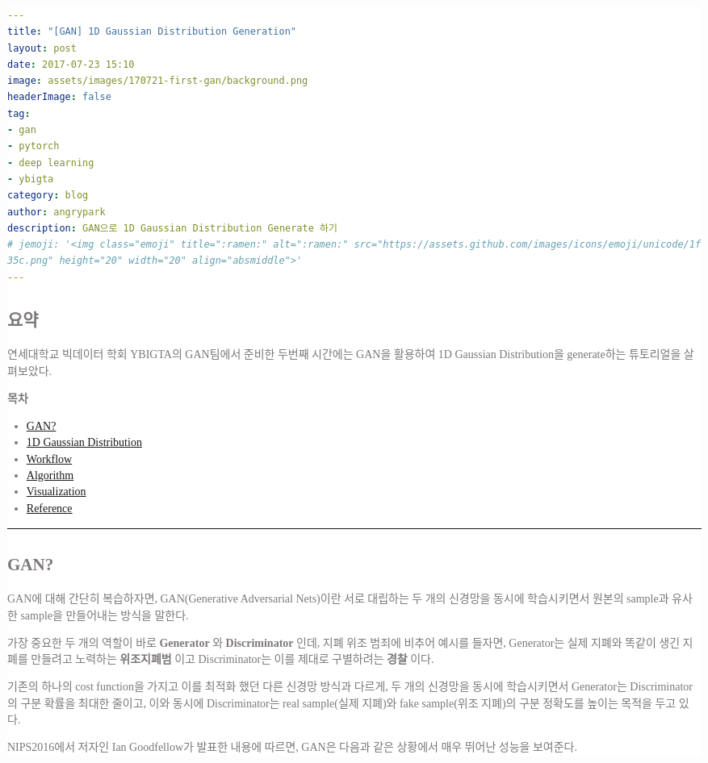 ```yaml
---
title: "[GAN] 1D Gaussian Distribution Generation"
layout: post
date: 2017-07-23 15:10
image: assets/images/170721-first-gan/background.png
headerImage: false
tag:
- gan
- pytorch
- deep learning
- ybigta
category: blog
author: angrypark
description: GAN으로 1D Gaussian Distribution Generate 하기
# jemoji: '<img class="emoji" title=":ramen:" alt=":ramen:" src="https://assets.github.com/images/icons/emoji/unicode/1f35c.png" height="20" width="20" align="absmiddle">'
---
```


<span style="color:#7C7877; font-family: 'Apple SD Gothic Neo'; font-weight:200">

## 요약

연세대학교 빅데이터 학회 YBIGTA의 GAN팀에서 준비한 두번째 시간에는 GAN을 활용하여 1D Gaussian Distribution을 generate하는 튜토리얼을 살펴보았다.

**목차**

- [GAN?](#gan)
- [1D Gaussian Distribution](#1d-gaussian-distribution)
- [Workflow](#workflow)
- [Algorithm](#algorithm)
- [Visualization](#visualization)
- [Reference](#reference)

---
## GAN?
GAN에 대해 간단히 복습하자면, GAN(Generative Adversarial Nets)이란 서로 대립하는 두 개의 신경망을 동시에 학습시키면서 원본의 sample과 유사한 sample을 만들어내는 방식을 말한다.

가장 중요한 두 개의 역할이 바로 **Generator** 와 **Discriminator** 인데, 지폐 위조 범죄에 비추어 예시를 들자면, Generator는 실제 지폐와 똑같이 생긴 지폐를 만들려고 노력하는 **위조지폐범** 이고 Discriminator는 이를 제대로 구별하려는 **경찰** 이다.

기존의 하나의 cost function을 가지고 이를 최적화 했던 다른 신경망 방식과 다르게, 두 개의 신경망을 동시에 학습시키면서 Generator는 Discriminator의 구분 확률을 최대한 줄이고, 이와 동시에 Discriminator는 real sample(실제 지폐)와 fake sample(위조 지폐)의 구분 정확도를 높이는 목적을 두고 있다.

NIPS2016에서 저자인 Ian Goodfellow가 발표한 내용에 따르면, GAN은 다음과 같은 상황에서 매우 뛰어난 성능을 보여준다.

